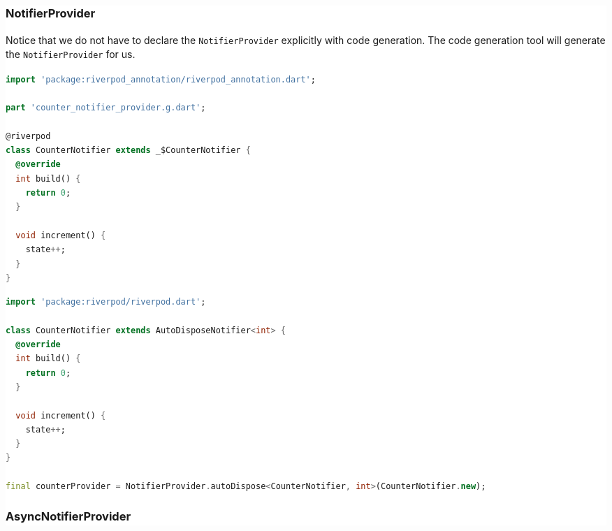 ### NotifierProvider

Notice that we do not have to declare the `NotifierProvider` explicitly with code generation. The code generation tool will generate the `NotifierProvider` for us.

<Tabs groupId="code-generation" defaultValue="with code generation">
<TabItem value="with code generation" label="With Code Generation">

```dart title="counter_notifier_provider.dart"
import 'package:riverpod_annotation/riverpod_annotation.dart';

part 'counter_notifier_provider.g.dart';

@riverpod
class CounterNotifier extends _$CounterNotifier {
  @override
  int build() {
    return 0;
  }

  void increment() {
    state++;
  }
}
```

</TabItem>

<TabItem value="without code generation" label="Without Code Generation">

```dart title="counter_notifier_provider.dart"
import 'package:riverpod/riverpod.dart';

class CounterNotifier extends AutoDisposeNotifier<int> {
  @override
  int build() {
    return 0;
  }

  void increment() {
    state++;
  }
}

final counterProvider = NotifierProvider.autoDispose<CounterNotifier, int>(CounterNotifier.new);
```

</TabItem>
</Tabs>

### AsyncNotifierProvider

<Tabs groupId="code-generation" defaultValue="with code generation">
<TabItem value="with code generation" label="With Code Generation">
